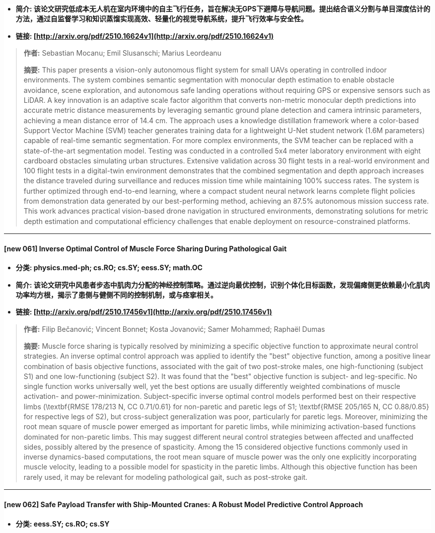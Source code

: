 - **简介: 该论文研究低成本无人机在室内环境中的自主飞行任务，旨在解决无GPS下避障与导航问题。提出结合语义分割与单目深度估计的方法，通过自监督学习和知识蒸馏实现高效、轻量化的视觉导航系统，提升飞行效率与安全性。**

- **链接: [http://arxiv.org/pdf/2510.16624v1](http://arxiv.org/pdf/2510.16624v1)**

> **作者:** Sebastian Mocanu; Emil Slusanschi; Marius Leordeanu
>
> **摘要:** This paper presents a vision-only autonomous flight system for small UAVs operating in controlled indoor environments. The system combines semantic segmentation with monocular depth estimation to enable obstacle avoidance, scene exploration, and autonomous safe landing operations without requiring GPS or expensive sensors such as LiDAR. A key innovation is an adaptive scale factor algorithm that converts non-metric monocular depth predictions into accurate metric distance measurements by leveraging semantic ground plane detection and camera intrinsic parameters, achieving a mean distance error of 14.4 cm. The approach uses a knowledge distillation framework where a color-based Support Vector Machine (SVM) teacher generates training data for a lightweight U-Net student network (1.6M parameters) capable of real-time semantic segmentation. For more complex environments, the SVM teacher can be replaced with a state-of-the-art segmentation model. Testing was conducted in a controlled 5x4 meter laboratory environment with eight cardboard obstacles simulating urban structures. Extensive validation across 30 flight tests in a real-world environment and 100 flight tests in a digital-twin environment demonstrates that the combined segmentation and depth approach increases the distance traveled during surveillance and reduces mission time while maintaining 100% success rates. The system is further optimized through end-to-end learning, where a compact student neural network learns complete flight policies from demonstration data generated by our best-performing method, achieving an 87.5% autonomous mission success rate. This work advances practical vision-based drone navigation in structured environments, demonstrating solutions for metric depth estimation and computational efficiency challenges that enable deployment on resource-constrained platforms.
>
---
#### [new 061] Inverse Optimal Control of Muscle Force Sharing During Pathological Gait
- **分类: physics.med-ph; cs.RO; cs.SY; eess.SY; math.OC**

- **简介: 该论文研究中风患者步态中肌肉力分配的神经控制策略。通过逆向最优控制，识别个体化目标函数，发现偏瘫侧更依赖最小化肌肉功率均方根，揭示了患侧与健侧不同的控制机制，或与痉挛相关。**

- **链接: [http://arxiv.org/pdf/2510.17456v1](http://arxiv.org/pdf/2510.17456v1)**

> **作者:** Filip Bečanović; Vincent Bonnet; Kosta Jovanović; Samer Mohammed; Raphaël Dumas
>
> **摘要:** Muscle force sharing is typically resolved by minimizing a specific objective function to approximate neural control strategies. An inverse optimal control approach was applied to identify the "best" objective function, among a positive linear combination of basis objective functions, associated with the gait of two post-stroke males, one high-functioning (subject S1) and one low-functioning (subject S2). It was found that the "best" objective function is subject- and leg-specific. No single function works universally well, yet the best options are usually differently weighted combinations of muscle activation- and power-minimization. Subject-specific inverse optimal control models performed best on their respective limbs (\textbf{RMSE 178/213 N, CC 0.71/0.61} for non-paretic and paretic legs of S1; \textbf{RMSE 205/165 N, CC 0.88/0.85} for respective legs of S2), but cross-subject generalization was poor, particularly for paretic legs. Moreover, minimizing the root mean square of muscle power emerged as important for paretic limbs, while minimizing activation-based functions dominated for non-paretic limbs. This may suggest different neural control strategies between affected and unaffected sides, possibly altered by the presence of spasticity. Among the 15 considered objective functions commonly used in inverse dynamics-based computations, the root mean square of muscle power was the only one explicitly incorporating muscle velocity, leading to a possible model for spasticity in the paretic limbs. Although this objective function has been rarely used, it may be relevant for modeling pathological gait, such as post-stroke gait.
>
---
#### [new 062] Safe Payload Transfer with Ship-Mounted Cranes: A Robust Model Predictive Control Approach
- **分类: eess.SY; cs.RO; cs.SY**
